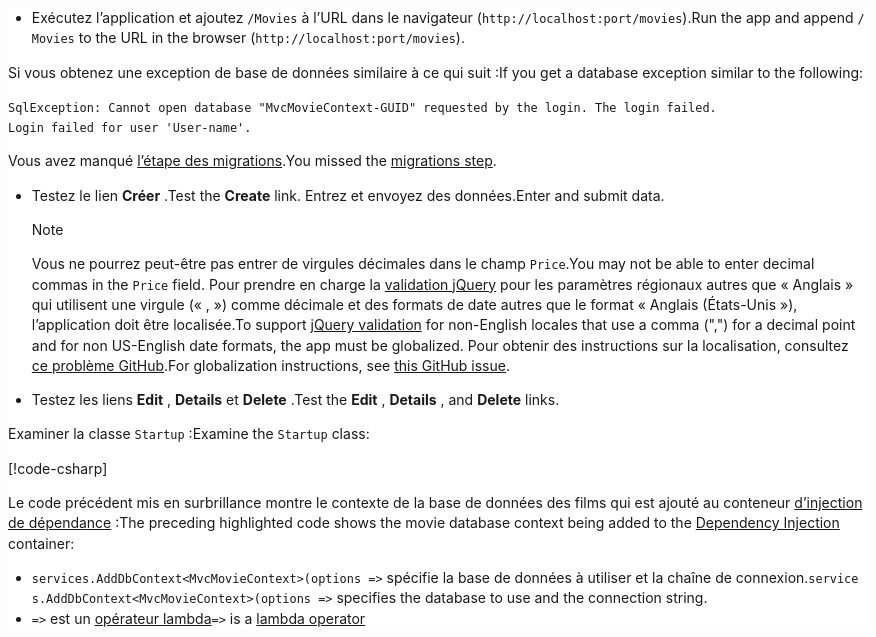 * <span data-ttu-id="2cc34-369">Exécutez l’application et ajoutez `/Movies` à l’URL dans le navigateur (`http://localhost:port/movies`).</span><span class="sxs-lookup"><span data-stu-id="2cc34-369">Run the app and append `/Movies` to the URL in the browser (`http://localhost:port/movies`).</span></span>

<span data-ttu-id="2cc34-370">Si vous obtenez une exception de base de données similaire à ce qui suit :</span><span class="sxs-lookup"><span data-stu-id="2cc34-370">If you get a database exception similar to the following:</span></span>

```console
SqlException: Cannot open database "MvcMovieContext-GUID" requested by the login. The login failed.
Login failed for user 'User-name'.
```

<span data-ttu-id="2cc34-371">Vous avez manqué [l’étape des migrations](#pmc).</span><span class="sxs-lookup"><span data-stu-id="2cc34-371">You missed the [migrations step](#pmc).</span></span>

* <span data-ttu-id="2cc34-372">Testez le lien **Créer** .</span><span class="sxs-lookup"><span data-stu-id="2cc34-372">Test the **Create** link.</span></span> <span data-ttu-id="2cc34-373">Entrez et envoyez des données.</span><span class="sxs-lookup"><span data-stu-id="2cc34-373">Enter and submit data.</span></span>

  > [!NOTE]
  > <span data-ttu-id="2cc34-374">Vous ne pourrez peut-être pas entrer de virgules décimales dans le champ `Price`.</span><span class="sxs-lookup"><span data-stu-id="2cc34-374">You may not be able to enter decimal commas in the `Price` field.</span></span> <span data-ttu-id="2cc34-375">Pour prendre en charge la [validation jQuery](https://jqueryvalidation.org/) pour les paramètres régionaux autres que « Anglais » qui utilisent une virgule (« , ») comme décimale et des formats de date autres que le format « Anglais (États-Unis »), l’application doit être localisée.</span><span class="sxs-lookup"><span data-stu-id="2cc34-375">To support [jQuery validation](https://jqueryvalidation.org/) for non-English locales that use a comma (",") for a decimal point and for non US-English date formats, the app must be globalized.</span></span> <span data-ttu-id="2cc34-376">Pour obtenir des instructions sur la localisation, consultez [ce problème GitHub](https://github.com/dotnet/AspNetCore.Docs/issues/4076#issuecomment-326590420).</span><span class="sxs-lookup"><span data-stu-id="2cc34-376">For globalization instructions, see [this GitHub issue](https://github.com/dotnet/AspNetCore.Docs/issues/4076#issuecomment-326590420).</span></span>

* <span data-ttu-id="2cc34-377">Testez les liens **Edit** , **Details** et **Delete** .</span><span class="sxs-lookup"><span data-stu-id="2cc34-377">Test the **Edit** , **Details** , and **Delete** links.</span></span>

<span data-ttu-id="2cc34-378">Examiner la classe `Startup` :</span><span class="sxs-lookup"><span data-stu-id="2cc34-378">Examine the `Startup` class:</span></span>

[!code-csharp[](~/tutorials/first-mvc-app/start-mvc/sample/MvcMovie22/Startup.cs?name=snippet_ConfigureServices&highlight=13-99)]

<span data-ttu-id="2cc34-379">Le code précédent mis en surbrillance montre le contexte de la base de données des films qui est ajouté au conteneur [d’injection de dépendance](xref:fundamentals/dependency-injection) :</span><span class="sxs-lookup"><span data-stu-id="2cc34-379">The preceding highlighted code shows the movie database context being added to the [Dependency Injection](xref:fundamentals/dependency-injection) container:</span></span>

* <span data-ttu-id="2cc34-380">`services.AddDbContext<MvcMovieContext>(options =>` spécifie la base de données à utiliser et la chaîne de connexion.</span><span class="sxs-lookup"><span data-stu-id="2cc34-380">`services.AddDbContext<MvcMovieContext>(options =>` specifies the database to use and the connection string.</span></span>
* <span data-ttu-id="2cc34-381">`=>` est un [opérateur lambda](/dotnet/articles/csharp/language-reference/operators/lambda-operator)</span><span class="sxs-lookup"><span data-stu-id="2cc34-381">`=>` is a [lambda operator](/dotnet/articles/csharp/language-reference/operators/lambda-operator)</span></span>
